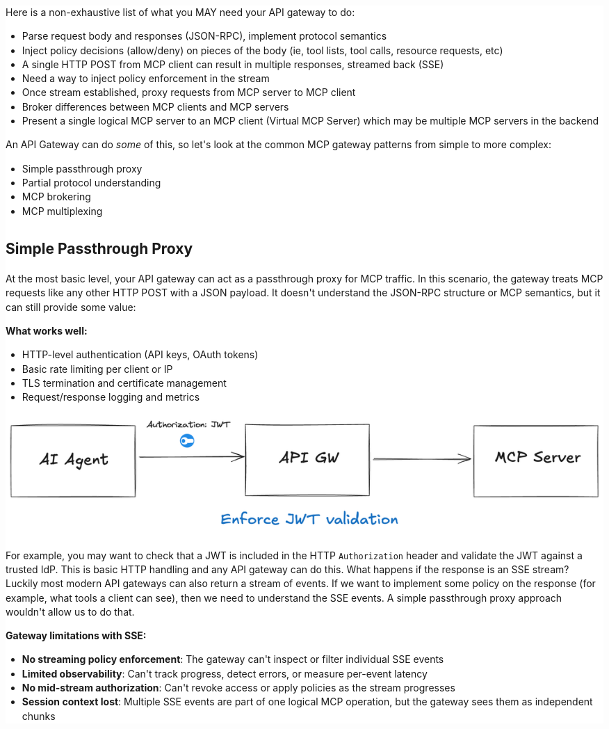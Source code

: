 Here is a non-exhaustive list of what you MAY need your API gateway to do:

* Parse request body and responses (JSON-RPC), implement protocol semantics
* Inject policy decisions (allow/deny) on pieces of the body (ie, tool lists, tool calls, resource requests, etc)
* A single HTTP POST from MCP client can result in multiple responses, streamed back (SSE)
* Need a way to inject policy enforcement in the stream
* Once stream established, proxy requests from MCP server to MCP client
* Broker differences between MCP clients and MCP servers
* Present a single logical MCP server to an MCP client (Virtual MCP Server) which may be multiple MCP servers in the backend

An API Gateway can do *some* of this, so let's look at the common MCP gateway patterns from simple to more complex:

* Simple passthrough proxy
* Partial protocol understanding
* MCP brokering
* MCP multiplexing

## Simple Passthrough Proxy

At the most basic level, your API gateway can act as a passthrough proxy for MCP traffic. In this scenario, the gateway treats MCP requests like any other HTTP POST with a JSON payload. It doesn't understand the JSON-RPC structure or MCP semantics, but it can still provide some value:

**What works well:**
- HTTP-level authentication (API keys, OAuth tokens)
- Basic rate limiting per client or IP
- TLS termination and certificate management
- Request/response logging and metrics

![](/images/apigw-for-mcp/simple-passthrough.png)

For example, you may want to check that a JWT is included in the HTTP `Authorization` header and validate the JWT against a trusted IdP. This is basic HTTP handling and any API gateway can do this. What happens if the response is an SSE stream? Luckily most modern API gateways can also return a stream of events. If we want to implement some policy on the response (for example, what tools a client can see), then we need to understand the SSE events. A simple passthrough proxy approach wouldn't allow us to do that. 

**Gateway limitations with SSE:**
- **No streaming policy enforcement**: The gateway can't inspect or filter individual SSE events
- **Limited observability**: Can't track progress, detect errors, or measure per-event latency  
- **No mid-stream authorization**: Can't revoke access or apply policies as the stream progresses
- **Session context lost**: Multiple SSE events are part of one logical MCP operation, but the gateway sees them as independent chunks

